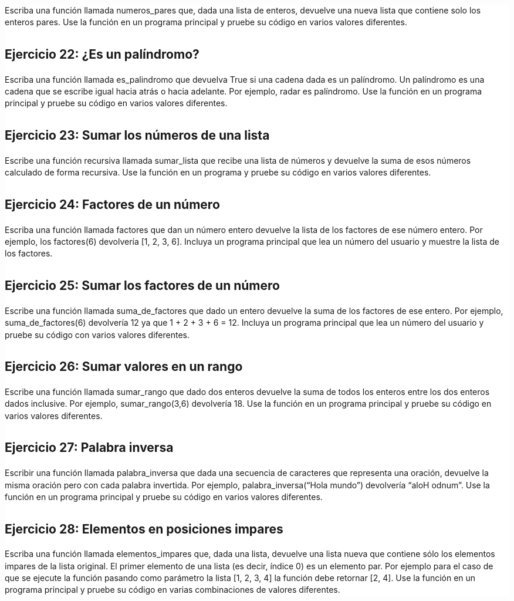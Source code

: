 Escriba una función llamada numeros_pares que, dada una lista de enteros, devuelve una nueva lista que contiene solo los enteros pares. Use la función en un programa principal y pruebe su código en varios valores diferentes.


## Ejercicio 22: ¿Es un palíndromo?

Escriba una función llamada es_palindromo que devuelva True si una cadena dada es un palíndromo. Un palíndromo es una cadena que se escribe igual hacia atrás o hacia adelante. Por ejemplo, radar es palíndromo. Use la función en un programa principal y pruebe su código en varios valores diferentes.


## Ejercicio 23: Sumar los números de una lista

Escribe una función recursiva llamada sumar_lista que recibe una lista de números y devuelve la suma de esos números calculado de forma recursiva. Use la función en un programa y pruebe su código en varios valores diferentes.



## Ejercicio 24: Factores de un número

Escriba una función llamada factores que dan un número entero devuelve la lista de los factores de ese número entero. Por ejemplo, los factores(6) devolvería [1, 2, 3, 6]. Incluya un programa principal que lea un número del usuario y muestre la lista de los factores.


## Ejercicio 25: Sumar los factores de un número

Escribe una función llamada suma_de_factores que dado un entero devuelve la suma de los factores de ese entero. Por ejemplo, suma_de_factores(6) devolvería 12 ya que 1 + 2 + 3 + 6 = 12. Incluya un programa principal que lea un número del usuario y pruebe su código con varios valores diferentes.


## Ejercicio 26: Sumar valores en un rango

Escribe una función llamada sumar_rango que dado dos enteros devuelve la suma de todos los enteros entre los dos enteros dados inclusive. Por ejemplo, sumar_rango(3,6) devolvería 18. Use la función en un programa principal y pruebe su código en varios valores diferentes.


## Ejercicio 27: Palabra inversa

Escribir una función llamada palabra_inversa que dada una secuencia de caracteres que representa una oración, devuelve la misma oración pero con cada palabra invertida. Por ejemplo, palabra_inversa(“Hola mundo”) devolvería “aloH odnum”. Use la función en un programa principal y pruebe su código en varios valores diferentes.


## Ejercicio 28: Elementos en posiciones impares

Escriba una función llamada elementos_impares que, dada una lista, devuelve una lista nueva que contiene sólo los elementos impares de la lista original. El primer elemento de una lista (es decir, índice 0) es un elemento par. Por ejemplo para el caso de que se ejecute la función pasando como parámetro la lista [1, 2, 3, 4] la función debe retornar [2, 4]. Use la función en un programa principal y pruebe su código en varias combinaciones de valores diferentes.
